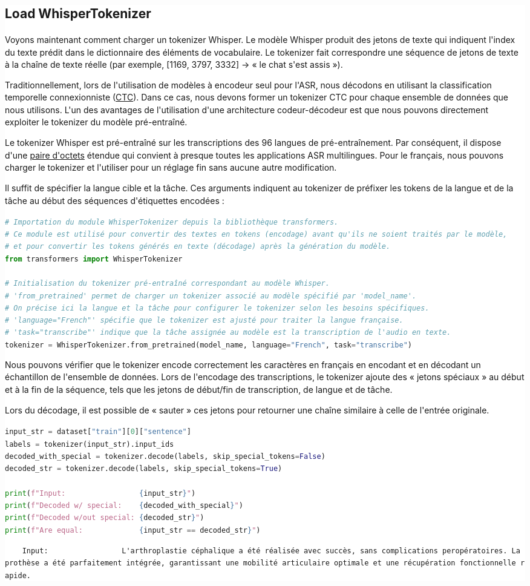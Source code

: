 ## Load WhisperTokenizer
Voyons maintenant comment charger un tokenizer Whisper. Le modèle Whisper produit des jetons de texte qui indiquent l'index du texte prédit dans le dictionnaire des éléments de vocabulaire. Le tokenizer fait correspondre une séquence de jetons de texte à la chaîne de texte réelle (par exemple, [1169, 3797, 3332] -> « le chat s'est assis »).

Traditionnellement, lors de l'utilisation de modèles à encodeur seul pour l'ASR, nous décodons en utilisant la classification temporelle connexionniste ([CTC](https://distill.pub/2017/ctc/)). Dans ce cas, nous devons former un tokenizer CTC pour chaque ensemble de données que nous utilisons. L'un des avantages de l'utilisation d'une architecture codeur-décodeur est que nous pouvons directement exploiter le tokenizer du modèle pré-entraîné.


<div style="page-break-after: always;"></div>

Le tokenizer Whisper est pré-entraîné sur les transcriptions des 96 langues de pré-entraînement. Par conséquent, il dispose d'une [paire d'octets](https://huggingface.co/course/chapter6/5?fw=pt#bytepair-encoding-tokenization) étendue qui convient à presque toutes les applications ASR multilingues. Pour le français, nous pouvons charger le tokenizer et l'utiliser pour un réglage fin sans aucune autre modification.

Il suffit de spécifier la langue cible et la tâche. Ces arguments indiquent au tokenizer de préfixer les tokens de la langue et de la tâche au début des séquences d'étiquettes encodées :

```python
# Importation du module WhisperTokenizer depuis la bibliothèque transformers.
# Ce module est utilisé pour convertir des textes en tokens (encodage) avant qu'ils ne soient traités par le modèle,
# et pour convertir les tokens générés en texte (décodage) après la génération du modèle.
from transformers import WhisperTokenizer

# Initialisation du tokenizer pré-entraîné correspondant au modèle Whisper.
# 'from_pretrained' permet de charger un tokenizer associé au modèle spécifié par 'model_name'.
# On précise ici la langue et la tâche pour configurer le tokenizer selon les besoins spécifiques.
# 'language="French"' spécifie que le tokenizer est ajusté pour traiter la langue française.
# 'task="transcribe"' indique que la tâche assignée au modèle est la transcription de l'audio en texte.
tokenizer = WhisperTokenizer.from_pretrained(model_name, language="French", task="transcribe")
```

Nous pouvons vérifier que le tokenizer encode correctement les caractères en français en encodant et en décodant un échantillon de l'ensemble de données. Lors de l'encodage des transcriptions, le tokenizer ajoute des « jetons spéciaux » au début et à la fin de la séquence, tels que les jetons de début/fin de transcription, de langue et de tâche.


<div style="page-break-after: always;"></div>

Lors du décodage, il est possible de « sauter » ces jetons pour retourner une chaîne similaire à celle de l'entrée originale.


```python
input_str = dataset["train"][0]["sentence"]
labels = tokenizer(input_str).input_ids
decoded_with_special = tokenizer.decode(labels, skip_special_tokens=False)
decoded_str = tokenizer.decode(labels, skip_special_tokens=True)

print(f"Input:                 {input_str}")
print(f"Decoded w/ special:    {decoded_with_special}")
print(f"Decoded w/out special: {decoded_str}")
print(f"Are equal:             {input_str == decoded_str}")
```
```
    Input:                 L'arthroplastie céphalique a été réalisée avec succès, sans complications peropératoires. La prothèse a été parfaitement intégrée, garantissant une mobilité articulaire optimale et une récupération fonctionnelle rapide.
```